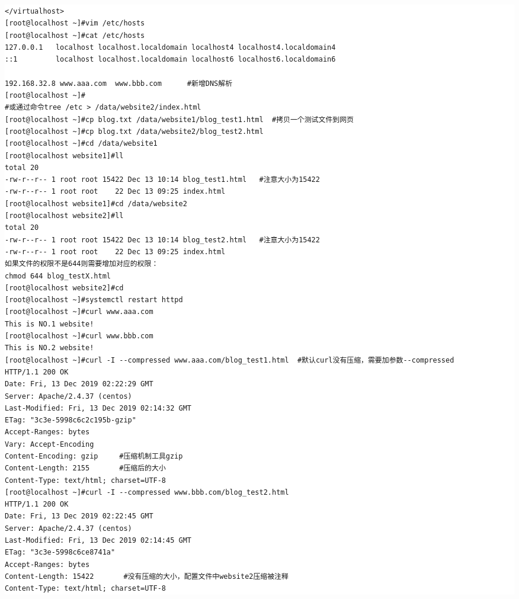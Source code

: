 ```shell
</virtualhost>
[root@localhost ~]#vim /etc/hosts
[root@localhost ~]#cat /etc/hosts
127.0.0.1   localhost localhost.localdomain localhost4 localhost4.localdomain4
::1         localhost localhost.localdomain localhost6 localhost6.localdomain6

192.168.32.8 www.aaa.com  www.bbb.com      #新增DNS解析
[root@localhost ~]#
#或通过命令tree /etc > /data/website2/index.html
[root@localhost ~]#cp blog.txt /data/website1/blog_test1.html  #拷贝一个测试文件到网页
[root@localhost ~]#cp blog.txt /data/website2/blog_test2.html
[root@localhost ~]#cd /data/website1
[root@localhost website1]#ll
total 20
-rw-r--r-- 1 root root 15422 Dec 13 10:14 blog_test1.html   #注意大小为15422
-rw-r--r-- 1 root root    22 Dec 13 09:25 index.html
[root@localhost website1]#cd /data/website2
[root@localhost website2]#ll
total 20
-rw-r--r-- 1 root root 15422 Dec 13 10:14 blog_test2.html   #注意大小为15422
-rw-r--r-- 1 root root    22 Dec 13 09:25 index.html
如果文件的权限不是644则需要增加对应的权限：
chmod 644 blog_testX.html 
[root@localhost website2]#cd
[root@localhost ~]#systemctl restart httpd
[root@localhost ~]#curl www.aaa.com
This is NO.1 website!
[root@localhost ~]#curl www.bbb.com
This is NO.2 website!
[root@localhost ~]#curl -I --compressed www.aaa.com/blog_test1.html  #默认curl没有压缩，需要加参数--compressed
HTTP/1.1 200 OK
Date: Fri, 13 Dec 2019 02:22:29 GMT
Server: Apache/2.4.37 (centos)
Last-Modified: Fri, 13 Dec 2019 02:14:32 GMT
ETag: "3c3e-5998c6c2c195b-gzip"
Accept-Ranges: bytes
Vary: Accept-Encoding
Content-Encoding: gzip     #压缩机制工具gzip
Content-Length: 2155       #压缩后的大小
Content-Type: text/html; charset=UTF-8
[root@localhost ~]#curl -I --compressed www.bbb.com/blog_test2.html
HTTP/1.1 200 OK
Date: Fri, 13 Dec 2019 02:22:45 GMT
Server: Apache/2.4.37 (centos)
Last-Modified: Fri, 13 Dec 2019 02:14:45 GMT
ETag: "3c3e-5998c6ce8741a"
Accept-Ranges: bytes         
Content-Length: 15422       #没有压缩的大小，配置文件中website2压缩被注释
Content-Type: text/html; charset=UTF-8
```
